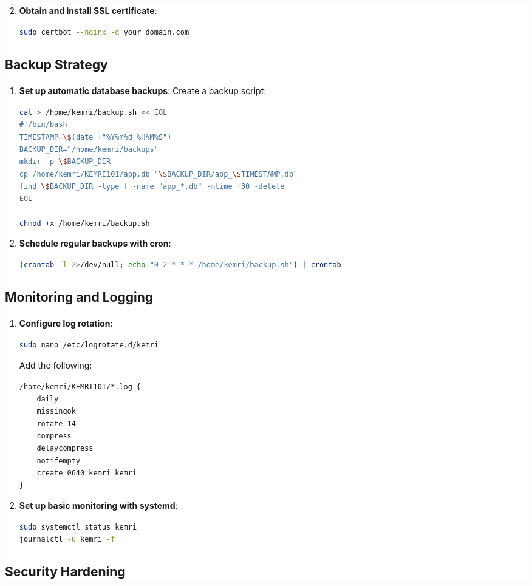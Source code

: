 2. **Obtain and install SSL certificate**:
   ```bash
   sudo certbot --nginx -d your_domain.com
   ```

## Backup Strategy

1. **Set up automatic database backups**:
   Create a backup script:
   ```bash
   cat > /home/kemri/backup.sh << EOL
   #!/bin/bash
   TIMESTAMP=\$(date +"%Y%m%d_%H%M%S")
   BACKUP_DIR="/home/kemri/backups"
   mkdir -p \$BACKUP_DIR
   cp /home/kemri/KEMRI101/app.db "\$BACKUP_DIR/app_\$TIMESTAMP.db"
   find \$BACKUP_DIR -type f -name "app_*.db" -mtime +30 -delete
   EOL
   
   chmod +x /home/kemri/backup.sh
   ```

2. **Schedule regular backups with cron**:
   ```bash
   (crontab -l 2>/dev/null; echo "0 2 * * * /home/kemri/backup.sh") | crontab -
   ```

## Monitoring and Logging

1. **Configure log rotation**:
   ```bash
   sudo nano /etc/logrotate.d/kemri
   ```

   Add the following:
   ```
   /home/kemri/KEMRI101/*.log {
       daily
       missingok
       rotate 14
       compress
       delaycompress
       notifempty
       create 0640 kemri kemri
   }
   ```

2. **Set up basic monitoring with systemd**:
   ```bash
   sudo systemctl status kemri
   journalctl -u kemri -f
   ```

## Security Hardening
